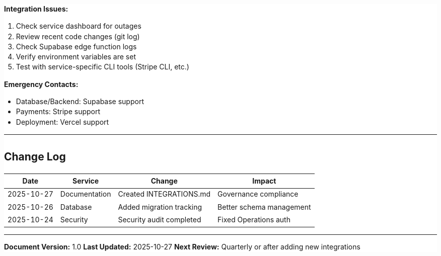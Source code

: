 **Integration Issues:**
1. Check service dashboard for outages
2. Review recent code changes (git log)
3. Check Supabase edge function logs
4. Verify environment variables are set
5. Test with service-specific CLI tools (Stripe CLI, etc.)

**Emergency Contacts:**
- Database/Backend: Supabase support
- Payments: Stripe support
- Deployment: Vercel support

---

## Change Log

| Date | Service | Change | Impact |
|------|---------|--------|--------|
| 2025-10-27 | Documentation | Created INTEGRATIONS.md | Governance compliance |
| 2025-10-26 | Database | Added migration tracking | Better schema management |
| 2025-10-24 | Security | Security audit completed | Fixed Operations auth |

---

**Document Version:** 1.0
**Last Updated:** 2025-10-27
**Next Review:** Quarterly or after adding new integrations
